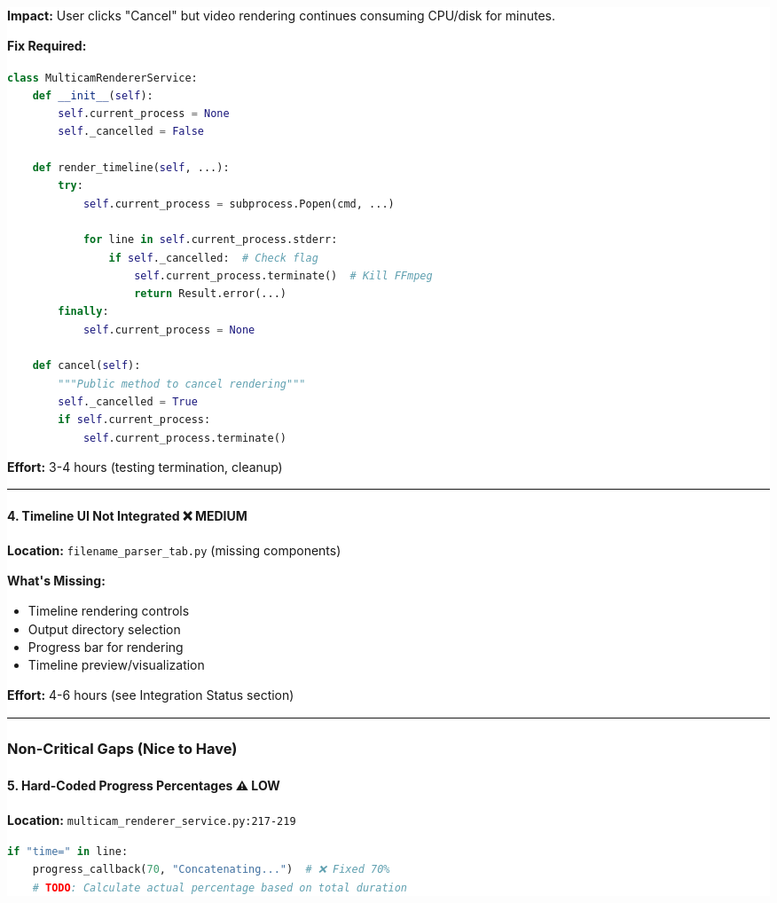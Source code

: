 **Impact:** User clicks "Cancel" but video rendering continues consuming CPU/disk for minutes.

**Fix Required:**
```python
class MulticamRendererService:
    def __init__(self):
        self.current_process = None
        self._cancelled = False

    def render_timeline(self, ...):
        try:
            self.current_process = subprocess.Popen(cmd, ...)

            for line in self.current_process.stderr:
                if self._cancelled:  # Check flag
                    self.current_process.terminate()  # Kill FFmpeg
                    return Result.error(...)
        finally:
            self.current_process = None

    def cancel(self):
        """Public method to cancel rendering"""
        self._cancelled = True
        if self.current_process:
            self.current_process.terminate()
```

**Effort:** 3-4 hours (testing termination, cleanup)

---

#### 4. Timeline UI Not Integrated ❌ **MEDIUM**

**Location:** `filename_parser_tab.py` (missing components)

**What's Missing:**
- Timeline rendering controls
- Output directory selection
- Progress bar for rendering
- Timeline preview/visualization

**Effort:** 4-6 hours (see Integration Status section)

---

### Non-Critical Gaps (Nice to Have)

#### 5. Hard-Coded Progress Percentages ⚠️ **LOW**

**Location:** `multicam_renderer_service.py:217-219`

```python
if "time=" in line:
    progress_callback(70, "Concatenating...")  # ❌ Fixed 70%
    # TODO: Calculate actual percentage based on total duration
```
